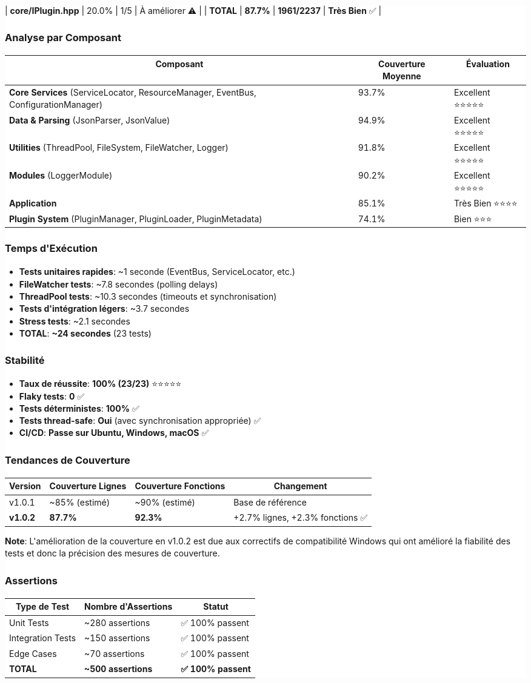| **core/IPlugin.hpp** | 20.0% | 1/5 | À améliorer ⚠️ |
| **TOTAL** | **87.7%** | **1961/2237** | **Très Bien** ✅ |

### Analyse par Composant

| Composant | Couverture Moyenne | Évaluation |
|-----------|-------------------|------------|
| **Core Services** (ServiceLocator, ResourceManager, EventBus, ConfigurationManager) | 93.7% | Excellent ⭐⭐⭐⭐⭐ |
| **Data & Parsing** (JsonParser, JsonValue) | 94.9% | Excellent ⭐⭐⭐⭐⭐ |
| **Utilities** (ThreadPool, FileSystem, FileWatcher, Logger) | 91.8% | Excellent ⭐⭐⭐⭐⭐ |
| **Modules** (LoggerModule) | 90.2% | Excellent ⭐⭐⭐⭐⭐ |
| **Application** | 85.1% | Très Bien ⭐⭐⭐⭐ |
| **Plugin System** (PluginManager, PluginLoader, PluginMetadata) | 74.1% | Bien ⭐⭐⭐ |

### Temps d'Exécution

- **Tests unitaires rapides**: ~1 seconde (EventBus, ServiceLocator, etc.)
- **FileWatcher tests**: ~7.8 secondes (polling delays)
- **ThreadPool tests**: ~10.3 secondes (timeouts et synchronisation)
- **Tests d'intégration légers**: ~3.7 secondes
- **Stress tests**: ~2.1 secondes
- **TOTAL**: **~24 secondes** (23 tests)

### Stabilité

- **Taux de réussite**: **100% (23/23)** ⭐⭐⭐⭐⭐
- **Flaky tests**: **0** ✅
- **Tests déterministes**: **100%** ✅
- **Tests thread-safe**: **Oui** (avec synchronisation appropriée) ✅
- **CI/CD**: **Passe sur Ubuntu, Windows, macOS** ✅

### Tendances de Couverture

| Version | Couverture Lignes | Couverture Fonctions | Changement |
|---------|------------------|----------------------|------------|
| v1.0.1 | ~85% (estimé) | ~90% (estimé) | Base de référence |
| **v1.0.2** | **87.7%** | **92.3%** | +2.7% lignes, +2.3% fonctions ✅ |

**Note**: L'amélioration de la couverture en v1.0.2 est due aux correctifs de compatibilité Windows qui ont amélioré la fiabilité des tests et donc la précision des mesures de couverture.

### Assertions

| Type de Test | Nombre d'Assertions | Statut |
|-------------|---------------------|--------|
| Unit Tests | ~280 assertions | ✅ 100% passent |
| Integration Tests | ~150 assertions | ✅ 100% passent |
| Edge Cases | ~70 assertions | ✅ 100% passent |
| **TOTAL** | **~500 assertions** | **✅ 100% passent** |
